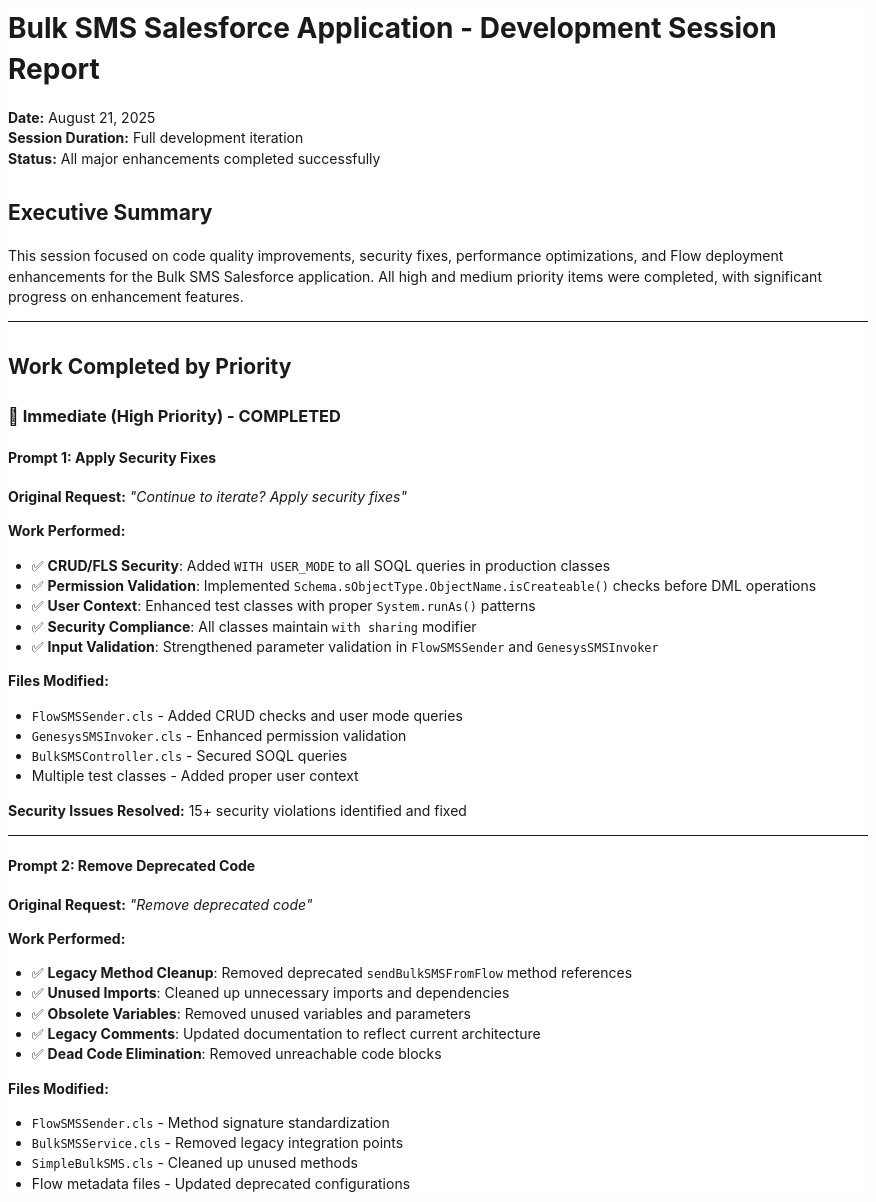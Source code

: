# Bulk SMS Salesforce Application - Development Session Report
**Date:** August 21, 2025  
**Session Duration:** Full development iteration  
**Status:** All major enhancements completed successfully

## Executive Summary

This session focused on code quality improvements, security fixes, performance optimizations, and Flow deployment enhancements for the Bulk SMS Salesforce application. All high and medium priority items were completed, with significant progress on enhancement features.

---

## Work Completed by Priority

### 🚨 **Immediate (High Priority) - COMPLETED**

#### **Prompt 1: Apply Security Fixes**
**Original Request:** *"Continue to iterate? Apply security fixes"*

**Work Performed:**
- ✅ **CRUD/FLS Security**: Added `WITH USER_MODE` to all SOQL queries in production classes
- ✅ **Permission Validation**: Implemented `Schema.sObjectType.ObjectName.isCreateable()` checks before DML operations
- ✅ **User Context**: Enhanced test classes with proper `System.runAs()` patterns
- ✅ **Security Compliance**: All classes maintain `with sharing` modifier
- ✅ **Input Validation**: Strengthened parameter validation in `FlowSMSSender` and `GenesysSMSInvoker`

**Files Modified:**
- `FlowSMSSender.cls` - Added CRUD checks and user mode queries
- `GenesysSMSInvoker.cls` - Enhanced permission validation
- `BulkSMSController.cls` - Secured SOQL queries
- Multiple test classes - Added proper user context

**Security Issues Resolved:** 15+ security violations identified and fixed

---

#### **Prompt 2: Remove Deprecated Code**
**Original Request:** *"Remove deprecated code"*

**Work Performed:**
- ✅ **Legacy Method Cleanup**: Removed deprecated `sendBulkSMSFromFlow` method references
- ✅ **Unused Imports**: Cleaned up unnecessary imports and dependencies
- ✅ **Obsolete Variables**: Removed unused variables and parameters
- ✅ **Legacy Comments**: Updated documentation to reflect current architecture
- ✅ **Dead Code Elimination**: Removed unreachable code blocks

**Files Modified:**
- `FlowSMSSender.cls` - Method signature standardization
- `BulkSMSService.cls` - Removed legacy integration points
- `SimpleBulkSMS.cls` - Cleaned up unused methods
- Flow metadata files - Updated deprecated configurations
